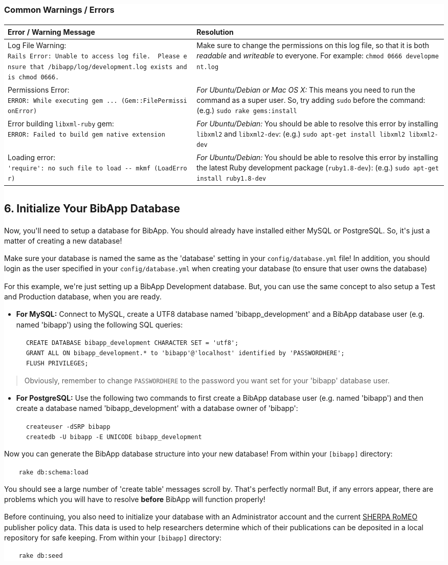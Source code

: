 ### Common Warnings / Errors ###

| **Error / Warning Message** | **Resolution** |
|:----------------------------|:---------------|
| Log File Warning:<br />`Rails Error: Unable to access log file.  Please ensure that /bibapp/log/development.log exists and is chmod 0666.` | Make sure to change the permissions on this log file, so that it is both _readable_ and _writeable_ to everyone.  For example: `chmod 0666 development.log` |
| Permissions Error:<br />`ERROR: While executing gem ... (Gem::FilePermissionError)` | _For Ubuntu/Debian or Mac OS X:_ This means you need to run the command as a super user.  So, try adding `sudo` before the command: (e.g.) `sudo rake gems:install` |
| Error building `libxml-ruby` gem:<br /> `ERROR: Failed to build gem native extension` | _For Ubuntu/Debian:_ You should be able to resolve this error by installing `libxml2` and `libxml2-dev`: (e.g.) `sudo apt-get install libxml2 libxml2-dev` |
| Loading error:<br /> `'require': no such file to load -- mkmf (LoadError)` | _For Ubuntu/Debian:_ You should be able to resolve this error by installing the latest Ruby development package (`ruby1.8-dev`): (e.g.) `sudo apt-get install ruby1.8-dev` |

## 6. Initialize Your BibApp Database ##

Now, you'll need to setup a database for BibApp.  You should already have installed either MySQL or PostgreSQL.  So, it's just a matter of creating a new database!

Make sure your database is named the same as the 'database' setting in your `config/database.yml` file!  In addition, you should login as the user specified in your `config/database.yml` when creating your database (to ensure that user owns the database)

For this example, we're just setting up a BibApp Development database.  But, you can use the same concept to also setup a Test and Production database, when you are ready.

  * **For MySQL:**  Connect to MySQL, create a UTF8 database named 'bibapp\_development' and a BibApp database user (e.g. named 'bibapp') using the following SQL queries:
```
      CREATE DATABASE bibapp_development CHARACTER SET = 'utf8';
      GRANT ALL ON bibapp_development.* to 'bibapp'@'localhost' identified by 'PASSWORDHERE';
      FLUSH PRIVILEGES;
```
> Obviously, remember to change `PASSWORDHERE` to the password you want set for your 'bibapp' database user.

  * **For PostgreSQL:** Use the following two commands to first create a BibApp database user (e.g. named 'bibapp') and then create a database named 'bibapp\_development' with a database owner of 'bibapp':
```
      createuser -dSRP bibapp
      createdb -U bibapp -E UNICODE bibapp_development
```

Now you can generate the BibApp database structure into your new database!  From within your `[bibapp]` directory:
```
    rake db:schema:load
```
You should see a large number of 'create table' messages scroll by.  That's perfectly normal! But, if any errors appear, there are problems which you will have to resolve **before** BibApp will function properly!

Before continuing, you also need to initialize your database with an Administrator account and the current [SHERPA RoMEO](http://www.sherpa.ac.uk/romeo.php) publisher policy data.  This data is used to help researchers determine which of their publications can be deposited in a local repository for safe keeping.  From within your `[bibapp]` directory:
```
    rake db:seed
```
